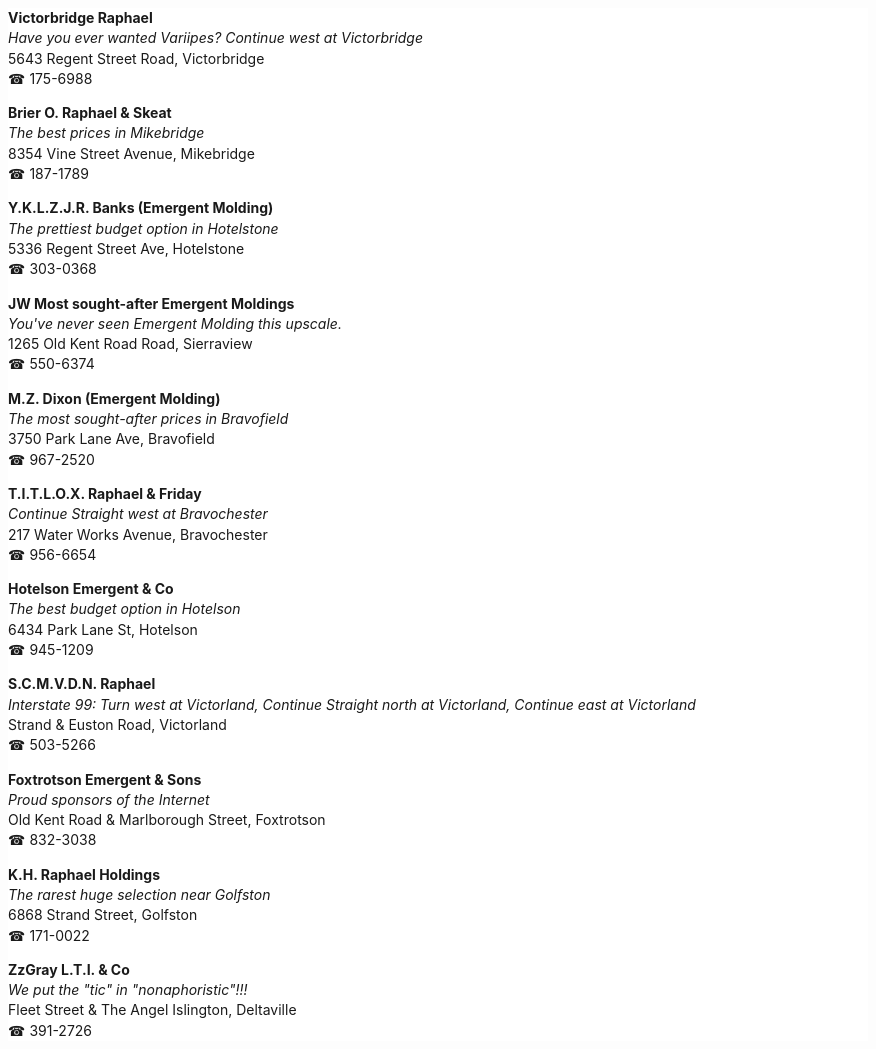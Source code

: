 **Victorbridge Raphael**  
_Have you ever wanted Variipes? 
Continue west at Victorbridge_  
5643 Regent Street Road, Victorbridge  
☎ 175-6988

**Brier O. Raphael & Skeat**  
_The best prices in Mikebridge_  
8354 Vine Street Avenue, Mikebridge  
☎ 187-1789

**Y.K.L.Z.J.R. Banks (Emergent Molding)**  
_The prettiest budget option in Hotelstone_  
5336 Regent Street Ave, Hotelstone  
☎ 303-0368

**JW Most sought-after Emergent Moldings**  
_You've never seen Emergent Molding this upscale._  
1265 Old Kent Road Road, Sierraview  
☎ 550-6374

**M.Z. Dixon (Emergent Molding)**  
_The most sought-after prices in Bravofield_  
3750 Park Lane Ave, Bravofield  
☎ 967-2520

**T.I.T.L.O.X. Raphael & Friday**  
_Continue Straight west at Bravochester_  
217 Water Works Avenue, Bravochester  
☎ 956-6654

**Hotelson Emergent & Co**  
_The best budget option in Hotelson_  
6434 Park Lane St, Hotelson  
☎ 945-1209

**S.C.M.V.D.N. Raphael**  
_Interstate 99: Turn west at Victorland, Continue Straight north at Victorland, Continue east at Victorland_  
Strand & Euston Road, Victorland  
☎ 503-5266

**Foxtrotson Emergent & Sons**  
_Proud sponsors of the Internet_  
Old Kent Road & Marlborough Street, Foxtrotson  
☎ 832-3038

**K.H. Raphael Holdings**  
_The rarest huge selection near Golfston_  
6868 Strand Street, Golfston  
☎ 171-0022

**ZzGray L.T.I. & Co**  
_We put the "tic" in "nonaphoristic"!!!_  
Fleet Street & The Angel Islington, Deltaville  
☎ 391-2726
